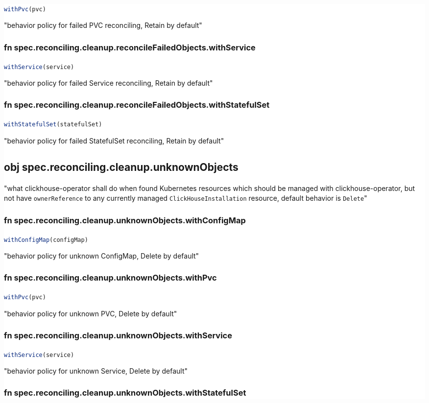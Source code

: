 ```ts
withPvc(pvc)
```

"behavior policy for failed PVC reconciling, Retain by default"

### fn spec.reconciling.cleanup.reconcileFailedObjects.withService

```ts
withService(service)
```

"behavior policy for failed Service reconciling, Retain by default"

### fn spec.reconciling.cleanup.reconcileFailedObjects.withStatefulSet

```ts
withStatefulSet(statefulSet)
```

"behavior policy for failed StatefulSet reconciling, Retain by default"

## obj spec.reconciling.cleanup.unknownObjects

"what clickhouse-operator shall do when found Kubernetes resources which should be managed with clickhouse-operator, but not have `ownerReference` to any currently managed `ClickHouseInstallation` resource, default behavior is `Delete`"

### fn spec.reconciling.cleanup.unknownObjects.withConfigMap

```ts
withConfigMap(configMap)
```

"behavior policy for unknown ConfigMap, Delete by default"

### fn spec.reconciling.cleanup.unknownObjects.withPvc

```ts
withPvc(pvc)
```

"behavior policy for unknown PVC, Delete by default"

### fn spec.reconciling.cleanup.unknownObjects.withService

```ts
withService(service)
```

"behavior policy for unknown Service, Delete by default"

### fn spec.reconciling.cleanup.unknownObjects.withStatefulSet
